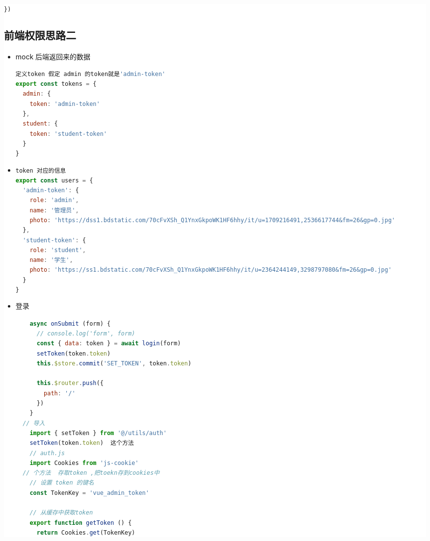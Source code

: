   ```javascript
  })
  
  ```

  

## 前端权限思路二

- mock 后端返回来的数据

  ```javascript
  定义token 假定 admin 的token就是'admin-token'
  export const tokens = {
    admin: {
      token: 'admin-token'
    },
    student: {
      token: 'student-token'
    }
  }
  ```

- ```javascript
  token 对应的信息
  export const users = {
    'admin-token': {
      role: 'admin',
      name: '管理员',
      photo: 'https://dss1.bdstatic.com/70cFvXSh_Q1YnxGkpoWK1HF6hhy/it/u=1709216491,2536617744&fm=26&gp=0.jpg'
    },
    'student-token': {
      role: 'student',
      name: '学生',
      photo: 'https://ss1.bdstatic.com/70cFvXSh_Q1YnxGkpoWK1HF6hhy/it/u=2364244149,3298797080&fm=26&gp=0.jpg'
    }
  }
  ```

- 登录

  ```javascript
      async onSubmit (form) {
        // console.log('form', form)
        const { data: token } = await login(form)
        setToken(token.token)
        this.$store.commit('SET_TOKEN', token.token)
  
        this.$router.push({
          path: '/'
        })
      }
  	// 导入
      import { setToken } from '@/utils/auth'
      setToken(token.token)  这个方法
      // auth.js
      import Cookies from 'js-cookie'
  	// 个方法  存取token ,把toekn存到cookies中
      // 设置 token 的键名
      const TokenKey = 'vue_admin_token'
  
      // 从缓存中获取token
      export function getToken () {
        return Cookies.get(TokenKey)
  ```